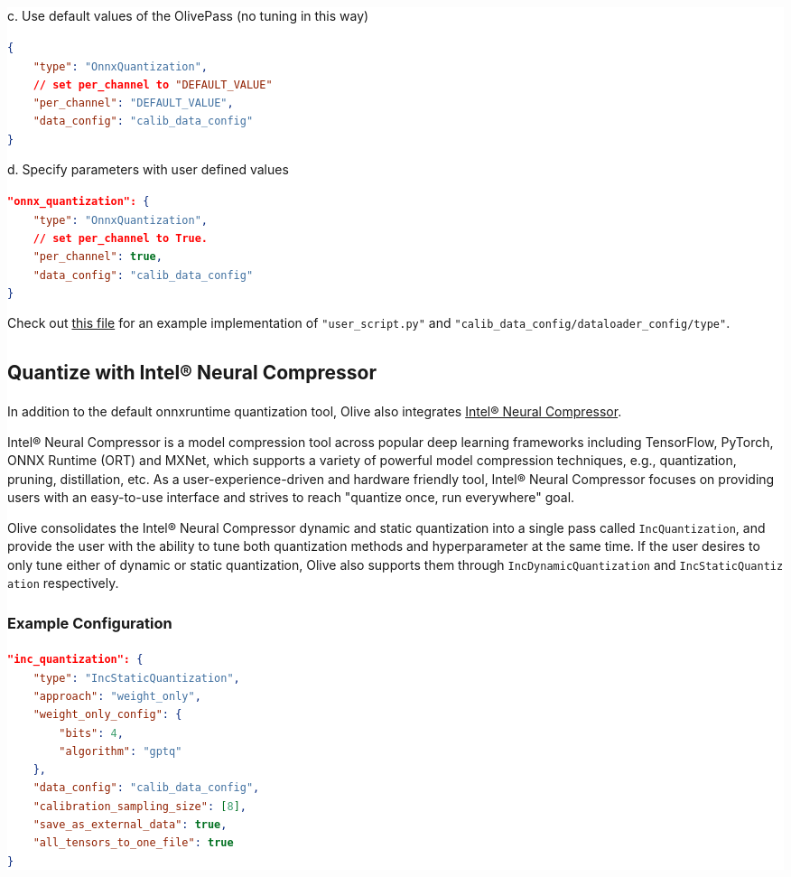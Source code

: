 c. Use default values of the OlivePass (no tuning in this way)
```json
{
    "type": "OnnxQuantization",
    // set per_channel to "DEFAULT_VALUE"
    "per_channel": "DEFAULT_VALUE",
    "data_config": "calib_data_config"
}
```

d. Specify parameters with user defined values
```json
"onnx_quantization": {
    "type": "OnnxQuantization",
    // set per_channel to True.
    "per_channel": true,
    "data_config": "calib_data_config"
}
```

Check out [this file](https://github.com/microsoft/olive-recipes/blob/main/intel-bert-base-uncased-mrpc/aitk/user_script.py)
for an example implementation of `"user_script.py"` and `"calib_data_config/dataloader_config/type"`.

## Quantize with Intel® Neural Compressor
In addition to the default onnxruntime quantization tool, Olive also integrates [Intel® Neural Compressor](https://github.com/intel/neural-compressor).

Intel® Neural Compressor is a model compression tool across popular deep learning frameworks including TensorFlow, PyTorch, ONNX Runtime (ORT) and MXNet, which supports a variety of powerful model compression techniques, e.g., quantization, pruning, distillation, etc. As a user-experience-driven and hardware friendly tool, Intel® Neural Compressor focuses on providing users with an easy-to-use interface and strives to reach "quantize once, run everywhere" goal.

Olive consolidates the Intel® Neural Compressor dynamic and static quantization into a single pass called `IncQuantization`, and provide the user with the ability to
tune both quantization methods and hyperparameter at the same time.
If the user desires to only tune either of dynamic or static quantization, Olive also supports them through `IncDynamicQuantization` and
`IncStaticQuantization` respectively.

### Example Configuration
```json
"inc_quantization": {
    "type": "IncStaticQuantization",
    "approach": "weight_only",
    "weight_only_config": {
        "bits": 4,
        "algorithm": "gptq"
    },
    "data_config": "calib_data_config",
    "calibration_sampling_size": [8],
    "save_as_external_data": true,
    "all_tensors_to_one_file": true
}
```
